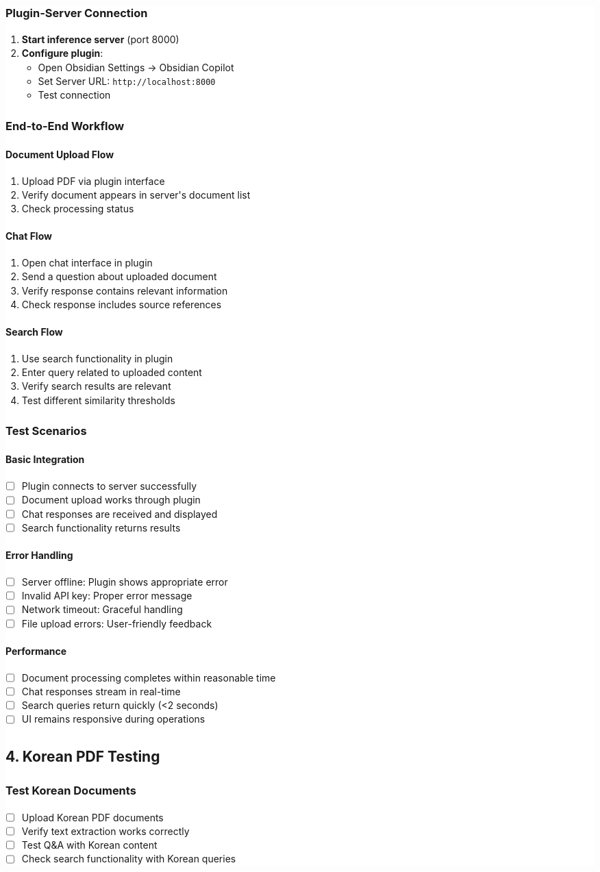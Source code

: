 ### Plugin-Server Connection

1. **Start inference server** (port 8000)
2. **Configure plugin**:
   - Open Obsidian Settings → Obsidian Copilot
   - Set Server URL: `http://localhost:8000`
   - Test connection

### End-to-End Workflow

#### Document Upload Flow
1. Upload PDF via plugin interface
2. Verify document appears in server's document list
3. Check processing status

#### Chat Flow
1. Open chat interface in plugin
2. Send a question about uploaded document
3. Verify response contains relevant information
4. Check response includes source references

#### Search Flow
1. Use search functionality in plugin
2. Enter query related to uploaded content
3. Verify search results are relevant
4. Test different similarity thresholds

### Test Scenarios

#### Basic Integration
- [ ] Plugin connects to server successfully
- [ ] Document upload works through plugin
- [ ] Chat responses are received and displayed
- [ ] Search functionality returns results

#### Error Handling
- [ ] Server offline: Plugin shows appropriate error
- [ ] Invalid API key: Proper error message
- [ ] Network timeout: Graceful handling
- [ ] File upload errors: User-friendly feedback

#### Performance
- [ ] Document processing completes within reasonable time
- [ ] Chat responses stream in real-time
- [ ] Search queries return quickly (<2 seconds)
- [ ] UI remains responsive during operations

## 4. Korean PDF Testing

### Test Korean Documents
- [ ] Upload Korean PDF documents
- [ ] Verify text extraction works correctly
- [ ] Test Q&A with Korean content
- [ ] Check search functionality with Korean queries
